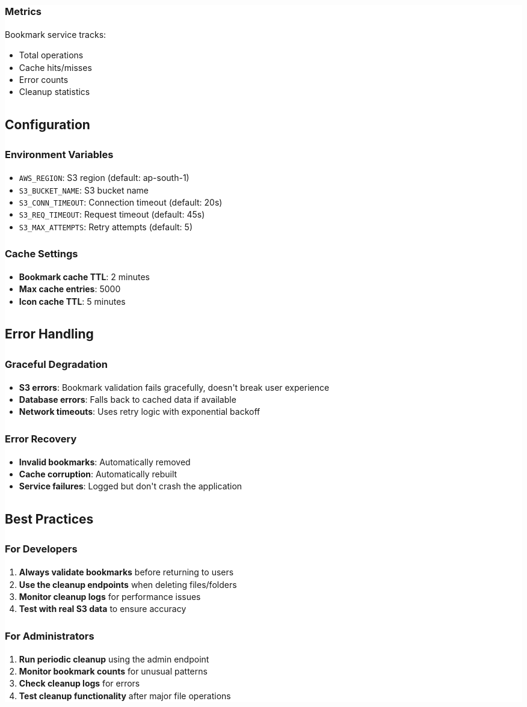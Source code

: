 ### Metrics

Bookmark service tracks:
- Total operations
- Cache hits/misses
- Error counts
- Cleanup statistics

## Configuration

### Environment Variables

- `AWS_REGION`: S3 region (default: ap-south-1)
- `S3_BUCKET_NAME`: S3 bucket name
- `S3_CONN_TIMEOUT`: Connection timeout (default: 20s)
- `S3_REQ_TIMEOUT`: Request timeout (default: 45s)
- `S3_MAX_ATTEMPTS`: Retry attempts (default: 5)

### Cache Settings

- **Bookmark cache TTL**: 2 minutes
- **Max cache entries**: 5000
- **Icon cache TTL**: 5 minutes

## Error Handling

### Graceful Degradation

- **S3 errors**: Bookmark validation fails gracefully, doesn't break user experience
- **Database errors**: Falls back to cached data if available
- **Network timeouts**: Uses retry logic with exponential backoff

### Error Recovery

- **Invalid bookmarks**: Automatically removed
- **Cache corruption**: Automatically rebuilt
- **Service failures**: Logged but don't crash the application

## Best Practices

### For Developers

1. **Always validate bookmarks** before returning to users
2. **Use the cleanup endpoints** when deleting files/folders
3. **Monitor cleanup logs** for performance issues
4. **Test with real S3 data** to ensure accuracy

### For Administrators

1. **Run periodic cleanup** using the admin endpoint
2. **Monitor bookmark counts** for unusual patterns
3. **Check cleanup logs** for errors
4. **Test cleanup functionality** after major file operations
